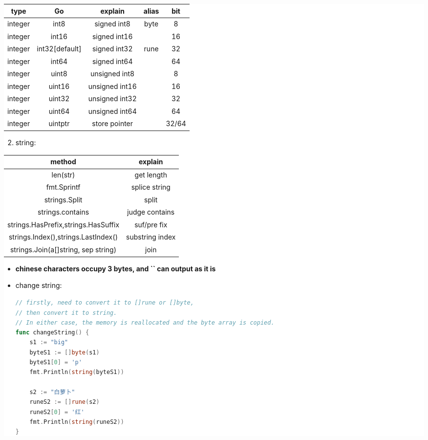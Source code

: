 |  type   |       Go       |    explain     | alias |  bit  |
| :-----: | :------------: | :------------: | :---: | :---: |
| integer |      int8      |  signed int8   | byte  |   8   |
| integer |     int16      |  signed int16  |       |  16   |
| integer | int32[default] |  signed int32  | rune  |  32   |
| integer |     int64      |  signed int64  |       |  64   |
| integer |     uint8      | unsigned int8  |       |   8   |
| integer |     uint16     | unsigned int16 |       |  16   |
| integer |     uint32     | unsigned int32 |       |  32   |
| integer |     uint64     | unsigned int64 |       |  64   |
| integer |    uintptr     | store pointer  |       | 32/64 |

2. string:

|               method                |     explain     |
| :---------------------------------: | :-------------: |
|              len(str)               |   get length    |
|             fmt.Sprintf             |  splice string  |
|            strings.Split            |      split      |
|          strings.contains           | judge contains  |
| strings.HasPrefix,strings.HasSuffix |   suf/pre fix   |
| strings.Index(),strings.LastIndex() | substring index |
| strings.Join(a[]string, sep string) |      join       |

- **chinese characters occupy 3 bytes, and `` can output as it is**
- change string:

  ```go
  // firstly, need to convert it to []rune or []byte,
  // then convert it to string.
  // In either case, the memory is reallocated and the byte array is copied.
  func changeString() {
      s1 := "big"
      byteS1 := []byte(s1)
      byteS1[0] = 'p'
      fmt.Println(string(byteS1))

      s2 := "白萝卜"
      runeS2 := []rune(s2)
      runeS2[0] = '红'
      fmt.Println(string(runeS2))
  }
  ```
